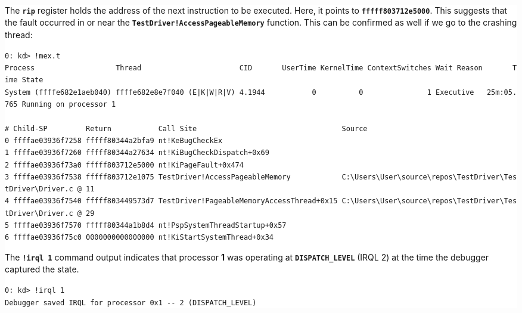 The **`rip`** register holds the address of the next instruction to be executed. Here, it points to **`fffff803712e5000`**. This suggests that the fault occurred in or near the **`TestDriver!AccessPageableMemory`** function. This can be confirmed as well if we go to the crashing thread:

```
0: kd> !mex.t
Process                   Thread                       CID       UserTime KernelTime ContextSwitches Wait Reason       Time State
System (ffffe682e1aeb040) ffffe682e8e7f040 (E|K|W|R|V) 4.1944           0          0               1 Executive   25m:05.765 Running on processor 1

# Child-SP         Return           Call Site                                  Source
0 ffffae03936f7258 fffff80344a2bfa9 nt!KeBugCheckEx                            
1 ffffae03936f7260 fffff80344a27634 nt!KiBugCheckDispatch+0x69                 
2 ffffae03936f73a0 fffff803712e5000 nt!KiPageFault+0x474                       
3 ffffae03936f7538 fffff803712e1075 TestDriver!AccessPageableMemory            C:\Users\User\source\repos\TestDriver\TestDriver\Driver.c @ 11
4 ffffae03936f7540 fffff803449573d7 TestDriver!PageableMemoryAccessThread+0x15 C:\Users\User\source\repos\TestDriver\TestDriver\Driver.c @ 29
5 ffffae03936f7570 fffff80344a1b8d4 nt!PspSystemThreadStartup+0x57             
6 ffffae03936f75c0 0000000000000000 nt!KiStartSystemThread+0x34
```           

The **`!irql 1`** command output indicates that processor **1** was operating at **`DISPATCH_LEVEL`** (IRQL 2) at the time the debugger captured the state.

```
0: kd> !irql 1
Debugger saved IRQL for processor 0x1 -- 2 (DISPATCH_LEVEL)
```
